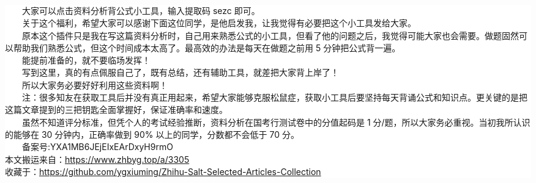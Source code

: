 &emsp;&emsp;大家可以点击资料分析背公式小工具，输入提取码 sezc 即可。  
&emsp;&emsp;关于这个福利，希望大家可以感谢下面这位同学，是他启发我，让我觉得有必要把这个小工具发给大家。  
&emsp;&emsp;原本这个插件只是我在写这篇资料分析时，自己用来熟悉公式的小工具，但看了他的问题之后，我觉得可能大家也会需要。做题固然可以帮助我们熟悉公式，但这个时间成本太高了。最高效的办法是每天在做题之前用 5 分钟把公式背一遍。  
&emsp;&emsp;能提前准备的，就不要临场发挥！  
&emsp;&emsp;写到这里，真的有点佩服自己了，既有总结，还有辅助工具，就差把大家背上岸了！  
&emsp;&emsp;所以大家务必要好好利用这些资料啊！  
&emsp;&emsp;注：很多知友在获取工具后并没有真正用起来，希望大家能够克服松鼠症，获取小工具后要坚持每天背诵公式和知识点。更关键的是把这篇文章提到的三把钥匙全面掌握好，保证准确率和速度。  
&emsp;&emsp;虽然不知道评分标准，但凭个人的考试经验推断，资料分析在国考行测试卷中的分值起码是 1 分/题，所以大家务必重视。当初我所认识的能够在 30 分钟内，正确率做到 90% 以上的同学，分数都不会低于 70 分。  
&emsp;&emsp;备案号:YXA1MB6JEjEIxEArDxyH9rmO  
本文搬运来自：https://www.zhbyg.top/a/3305  
 收藏于：https://github.com/ygxiuming/Zhihu-Salt-Selected-Articles-Collection